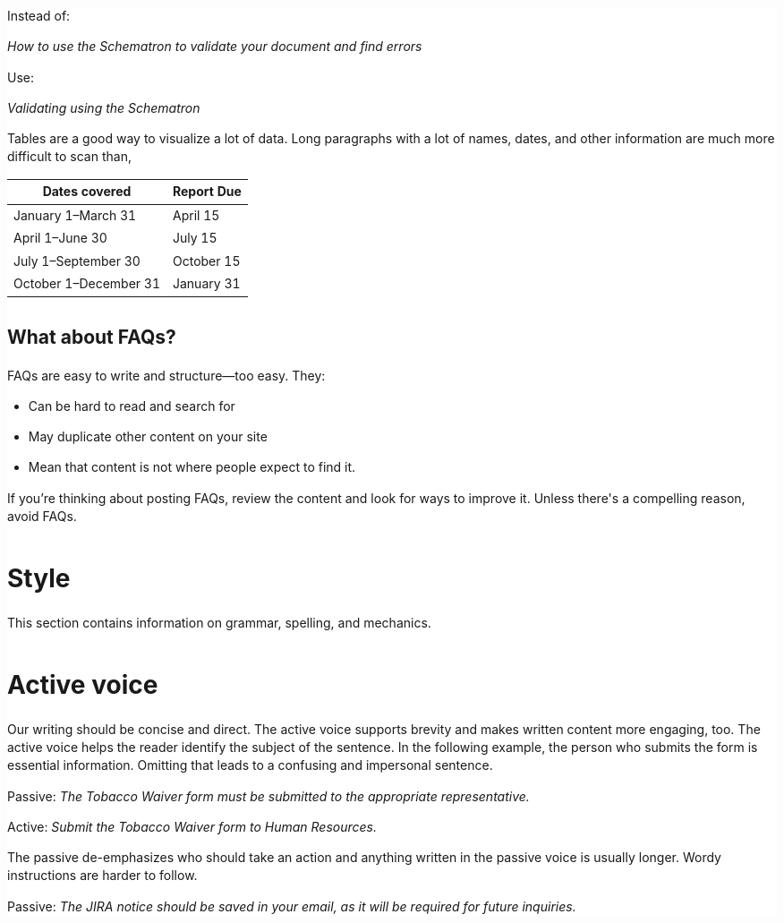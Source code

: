Instead of:

*How to use the Schematron to validate your document and find errors*

Use:

*Validating using the Schematron*

Tables are a good way to visualize a lot of data. Long paragraphs with a lot of
names, dates, and other information are much more difficult to scan than,

| Dates covered         | Report Due |
|-----------------------|------------|
| January 1–March 31    | April 15   |
| April 1–June 30       | July 15    |
| July 1–September 30   | October 15 |
| October 1–December 31 | January 31 |

What about FAQs?
----------------

FAQs are easy to write and structure—too easy. They:

-   Can be hard to read and search for

-   May duplicate other content on your site

-   Mean that content is not where people expect to find it.

If you’re thinking about posting FAQs, review the content and look for ways to
improve it. Unless there's a compelling reason, avoid FAQs.

Style
=====

This section contains information on grammar, spelling, and mechanics.

Active voice
============

Our writing should be concise and direct. The active voice supports brevity and
makes written content more engaging, too. The active voice helps the reader
identify the subject of the sentence. In the following example, the person who
submits the form is essential information. Omitting that leads to a confusing
and impersonal sentence.

Passive: *The Tobacco Waiver form must be submitted to the appropriate
representative.*

Active: *Submit the Tobacco Waiver form to Human Resources.*

The passive de-emphasizes who should take an action and anything written in the
passive voice is usually longer. Wordy instructions are harder to follow.

Passive: *The JIRA notice should be saved in your email, as it will be required
for future inquiries.*
